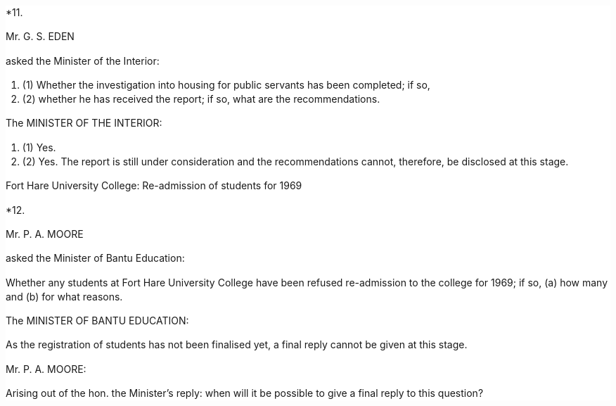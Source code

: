 <num>*11.</num>

<from>Mr. G. S. EDEN</from>

<p>asked the Minister of the Interior:</p>

<ol>

<li>(1) Whether the investigation into housing for public servants has been completed; if so,</li>

<li>(2) whether he has received the report; if so, what are the recommendations.</li>

</ol>

</question>

<answer by="#minister_of_the_interior" to="#eden">

<from>The MINISTER OF THE INTERIOR:</from>

<ol>

<li>(1) Yes.</li>

<li>(2) Yes. The report is still under consideration and the recommendations cannot, therefore, be disclosed at this stage.</li>

</ol>

</answer>

</oralStatements>

<oralStatements>

<heading>Fort Hare University College: Re-admission of students for 1969</heading>

<question by="#moore" to="#minister_of_bantu_education">

<num>*12.</num>

<from>Mr. P. A. MOORE</from>

<p>asked the Minister of Bantu Education:</p>

<p>Whether any students at Fort Hare University College have been refused re-admission to the college for 1969; if so, (a) how many and (b) for what reasons.</p>

</question>

<answer by="#minister_of_bantu_education" to="#moore">

<from><span class="col_1133-1134" refersTo="page_0588"/>The MINISTER OF BANTU EDUCATION:</from>

<p>As the registration of students has not been finalised yet, a final reply cannot be given at this stage.</p>

</answer>

<question by="#moore" to="#minister_of_bantu_education">

<from>Mr. P. A. MOORE:</from>

<p>Arising out of the hon. the Minister&#x2019;s reply: when will it be possible to give a final reply to this question?</p>
